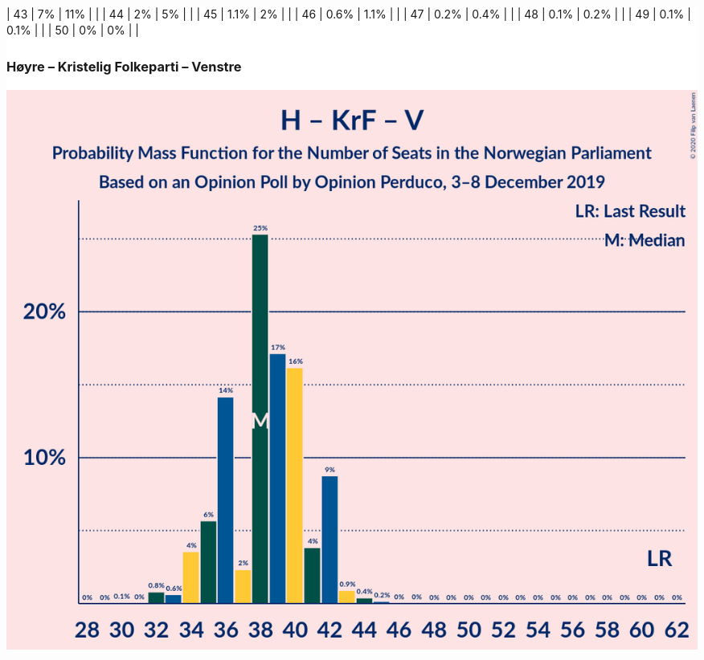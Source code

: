 | 43 | 7% | 11% |  |
| 44 | 2% | 5% |  |
| 45 | 1.1% | 2% |  |
| 46 | 0.6% | 1.1% |  |
| 47 | 0.2% | 0.4% |  |
| 48 | 0.1% | 0.2% |  |
| 49 | 0.1% | 0.1% |  |
| 50 | 0% | 0% |  |

### Høyre – Kristelig Folkeparti – Venstre

![Graph with seats probability mass function not yet produced](2019-12-08-OpinionPerduco-coalitions-seats-pmf-h–krf–v.png "Seats Probability Mass Function")
